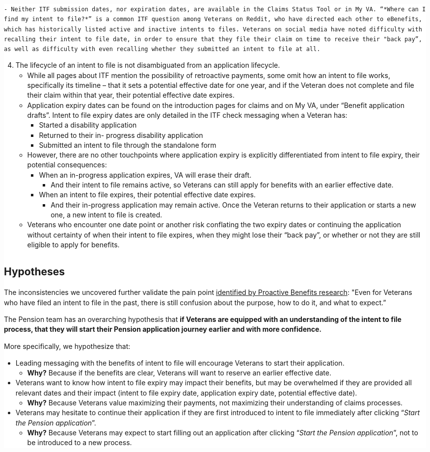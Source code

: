     - Neither ITF submission dates, nor expiration dates, are available in the Claims Status Tool or in My VA. “*Where can I find my intent to file?*” is a common ITF question among Veterans on Reddit, who have directed each other to eBenefits, which has historically listed active and inactive intents to files. Veterans on social media have noted difficulty with recalling their intent to file date, in order to ensure that they file their claim on time to receive their "back pay”, as well as difficulty with even recalling whether they submitted an intent to file at all.
4. The lifecycle of an intent to file is not disambiguated from an application lifecycle.
    - While all pages about ITF mention the possibility of retroactive payments, some omit how an intent to file works, specifically its timeline – that it sets a potential effective date for one year, and if the Veteran does not complete and file their claim within that year, their potential effective date expires.
    - Application expiry dates can be found on the introduction pages for claims and on My VA, under “Benefit application drafts”. Intent to file expiry dates are only detailed in the ITF check messaging when a Veteran has:
        - Started a disability application
        - Returned to their in- progress disability application
        - Submitted an intent to file through the standalone form
    - However, there are no other touchpoints where application expiry is explicitly differentiated from intent to file expiry, their potential consequences:
        - When an in-progress application expires, VA will erase their draft.
            - And their intent to file remains active, so Veterans can still apply for benefits with an earlier effective date.
        - When an intent to file expires, their potential effective date expires.
            - And their in-progress application may remain active. Once the Veteran returns to their application or starts a new one, a new intent to file is created.
    - Veterans who encounter one date point or another risk conflating the two expiry dates or continuing the application without certainty of when their intent to file expires, when they might lose their “back pay”, or whether or not they are still eligible to apply for benefits.

## Hypotheses

The inconsistencies we uncovered further validate the pain point [identified by Proactive Benefits research](https://arc.net/l/quote/qwjnywth): "Even for Veterans who have filed an intent to file in the past, there is still confusion about the purpose, how to do it, and what to expect.”

The Pension team has an overarching hypothesis that **if Veterans are equipped with an understanding of the intent to file process, that they will start their Pension application journey earlier and with more confidence.**

More specifically, we hypothesize that:

- Leading messaging with the benefits of intent to file will encourage Veterans to start their application.
    - **Why?** Because if the benefits are clear, Veterans will want to reserve an earlier effective date.
- Veterans want to know how intent to file expiry may impact their benefits, but may be overwhelmed if they are provided all relevant dates and their impact (intent to file expiry date, application expiry date, potential effective date).
    - **Why?** Because Veterans value maximizing their payments, not maximizing their understanding of claims processes.
- Veterans may hesitate to continue their application if they are first introduced to intent to file immediately after clicking “*Start the Pension application*”.
    - **Why?** Because Veterans may expect to start filling out an application after clicking “*Start the Pension application*”, not to be introduced to a new process.
